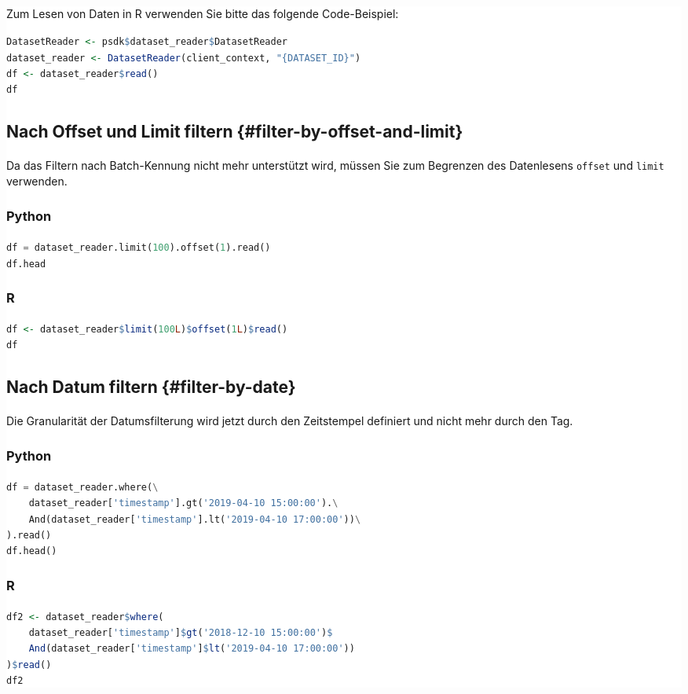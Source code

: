 Zum Lesen von Daten in R verwenden Sie bitte das folgende Code-Beispiel:

```r
DatasetReader <- psdk$dataset_reader$DatasetReader
dataset_reader <- DatasetReader(client_context, "{DATASET_ID}") 
df <- dataset_reader$read() 
df
```

## Nach Offset und Limit filtern  {#filter-by-offset-and-limit}

Da das Filtern nach Batch-Kennung nicht mehr unterstützt wird, müssen Sie zum Begrenzen des Datenlesens `offset` und `limit` verwenden.

### Python

```python
df = dataset_reader.limit(100).offset(1).read()
df.head
```

### R

```r
df <- dataset_reader$limit(100L)$offset(1L)$read() 
df
```

## Nach Datum filtern  {#filter-by-date}

Die Granularität der Datumsfilterung wird jetzt durch den Zeitstempel definiert und nicht mehr durch den Tag.

### Python

```python
df = dataset_reader.where(\
    dataset_reader['timestamp'].gt('2019-04-10 15:00:00').\
    And(dataset_reader['timestamp'].lt('2019-04-10 17:00:00'))\
).read()
df.head()
```

### R

```r
df2 <- dataset_reader$where(
    dataset_reader['timestamp']$gt('2018-12-10 15:00:00')$
    And(dataset_reader['timestamp']$lt('2019-04-10 17:00:00'))
)$read()
df2
```
